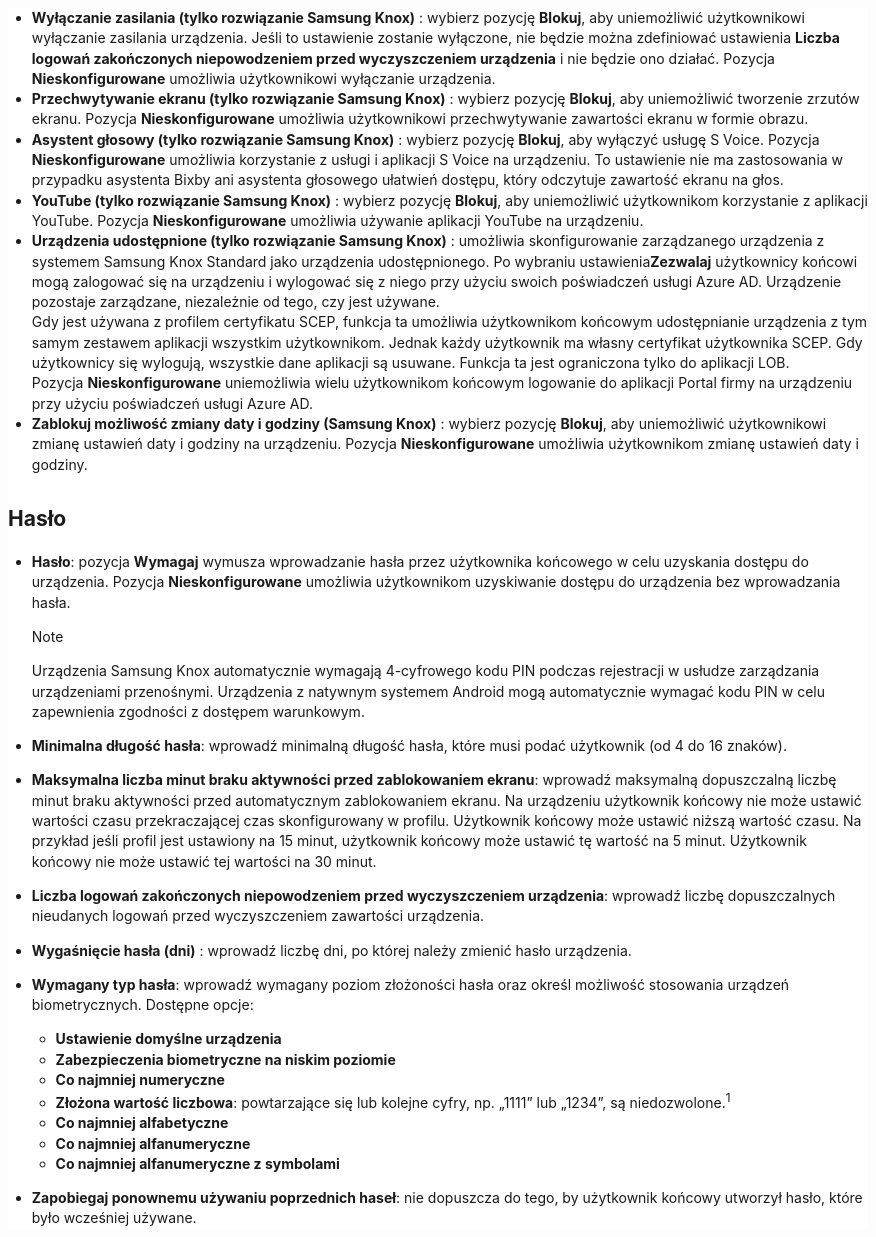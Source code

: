 - **Wyłączanie zasilania (tylko rozwiązanie Samsung Knox)** : wybierz pozycję **Blokuj**, aby uniemożliwić użytkownikowi wyłączanie zasilania urządzenia. Jeśli to ustawienie zostanie wyłączone, nie będzie można zdefiniować ustawienia **Liczba logowań zakończonych niepowodzeniem przed wyczyszczeniem urządzenia** i nie będzie ono działać. Pozycja **Nieskonfigurowane** umożliwia użytkownikowi wyłączanie urządzenia.
- **Przechwytywanie ekranu (tylko rozwiązanie Samsung Knox)** : wybierz pozycję **Blokuj**, aby uniemożliwić tworzenie zrzutów ekranu. Pozycja **Nieskonfigurowane** umożliwia użytkownikowi przechwytywanie zawartości ekranu w formie obrazu.
- **Asystent głosowy (tylko rozwiązanie Samsung Knox)** : wybierz pozycję **Blokuj**, aby wyłączyć usługę S Voice. Pozycja **Nieskonfigurowane** umożliwia korzystanie z usługi i aplikacji S Voice na urządzeniu. To ustawienie nie ma zastosowania w przypadku asystenta Bixby ani asystenta głosowego ułatwień dostępu, który odczytuje zawartość ekranu na głos.
- **YouTube (tylko rozwiązanie Samsung Knox)** : wybierz pozycję **Blokuj**, aby uniemożliwić użytkownikom korzystanie z aplikacji YouTube. Pozycja **Nieskonfigurowane** umożliwia używanie aplikacji YouTube na urządzeniu.
- **Urządzenia udostępnione (tylko rozwiązanie Samsung Knox)** : umożliwia skonfigurowanie zarządzanego urządzenia z systemem Samsung Knox Standard jako urządzenia udostępnionego. Po wybraniu ustawienia**Zezwalaj** użytkownicy końcowi mogą zalogować się na urządzeniu i wylogować się z niego przy użyciu swoich poświadczeń usługi Azure AD. Urządzenie pozostaje zarządzane, niezależnie od tego, czy jest używane.</br>Gdy jest używana z profilem certyfikatu SCEP, funkcja ta umożliwia użytkownikom końcowym udostępnianie urządzenia z tym samym zestawem aplikacji wszystkim użytkownikom. Jednak każdy użytkownik ma własny certyfikat użytkownika SCEP. Gdy użytkownicy się wylogują, wszystkie dane aplikacji są usuwane. Funkcja ta jest ograniczona tylko do aplikacji LOB. </br>Pozycja **Nieskonfigurowane** uniemożliwia wielu użytkownikom końcowym logowanie do aplikacji Portal firmy na urządzeniu przy użyciu poświadczeń usługi Azure AD.
- **Zablokuj możliwość zmiany daty i godziny (Samsung Knox)** : wybierz pozycję **Blokuj**, aby uniemożliwić użytkownikowi zmianę ustawień daty i godziny na urządzeniu. Pozycja **Nieskonfigurowane** umożliwia użytkownikom zmianę ustawień daty i godziny.

## <a name="password"></a>Hasło

- **Hasło**: pozycja **Wymagaj** wymusza wprowadzanie hasła przez użytkownika końcowego w celu uzyskania dostępu do urządzenia. Pozycja **Nieskonfigurowane** umożliwia użytkownikom uzyskiwanie dostępu do urządzenia bez wprowadzania hasła.

    > [!NOTE]
    > Urządzenia Samsung Knox automatycznie wymagają 4-cyfrowego kodu PIN podczas rejestracji w usłudze zarządzania urządzeniami przenośnymi. Urządzenia z natywnym systemem Android mogą automatycznie wymagać kodu PIN w celu zapewnienia zgodności z dostępem warunkowym.

- **Minimalna długość hasła**: wprowadź minimalną długość hasła, które musi podać użytkownik (od 4 do 16 znaków).
- **Maksymalna liczba minut braku aktywności przed zablokowaniem ekranu**: wprowadź maksymalną dopuszczalną liczbę minut braku aktywności przed automatycznym zablokowaniem ekranu. Na urządzeniu użytkownik końcowy nie może ustawić wartości czasu przekraczającej czas skonfigurowany w profilu. Użytkownik końcowy może ustawić niższą wartość czasu. Na przykład jeśli profil jest ustawiony na 15 minut, użytkownik końcowy może ustawić tę wartość na 5 minut. Użytkownik końcowy nie może ustawić tej wartości na 30 minut. 
- **Liczba logowań zakończonych niepowodzeniem przed wyczyszczeniem urządzenia**: wprowadź liczbę dopuszczalnych nieudanych logowań przed wyczyszczeniem zawartości urządzenia.
- **Wygaśnięcie hasła (dni)** : wprowadź liczbę dni, po której należy zmienić hasło urządzenia.
- **Wymagany typ hasła**: wprowadź wymagany poziom złożoności hasła oraz określ możliwość stosowania urządzeń biometrycznych. Dostępne opcje:
  - **Ustawienie domyślne urządzenia**
  - **Zabezpieczenia biometryczne na niskim poziomie**
  - **Co najmniej numeryczne**
  - **Złożona wartość liczbowa**: powtarzające się lub kolejne cyfry, np. „1111” lub „1234”, są niedozwolone.<sup>1</sup>
  - **Co najmniej alfabetyczne**
  - **Co najmniej alfanumeryczne**
  - **Co najmniej alfanumeryczne z symbolami**
- **Zapobiegaj ponownemu używaniu poprzednich haseł**: nie dopuszcza do tego, by użytkownik końcowy utworzył hasło, które było wcześniej używane.